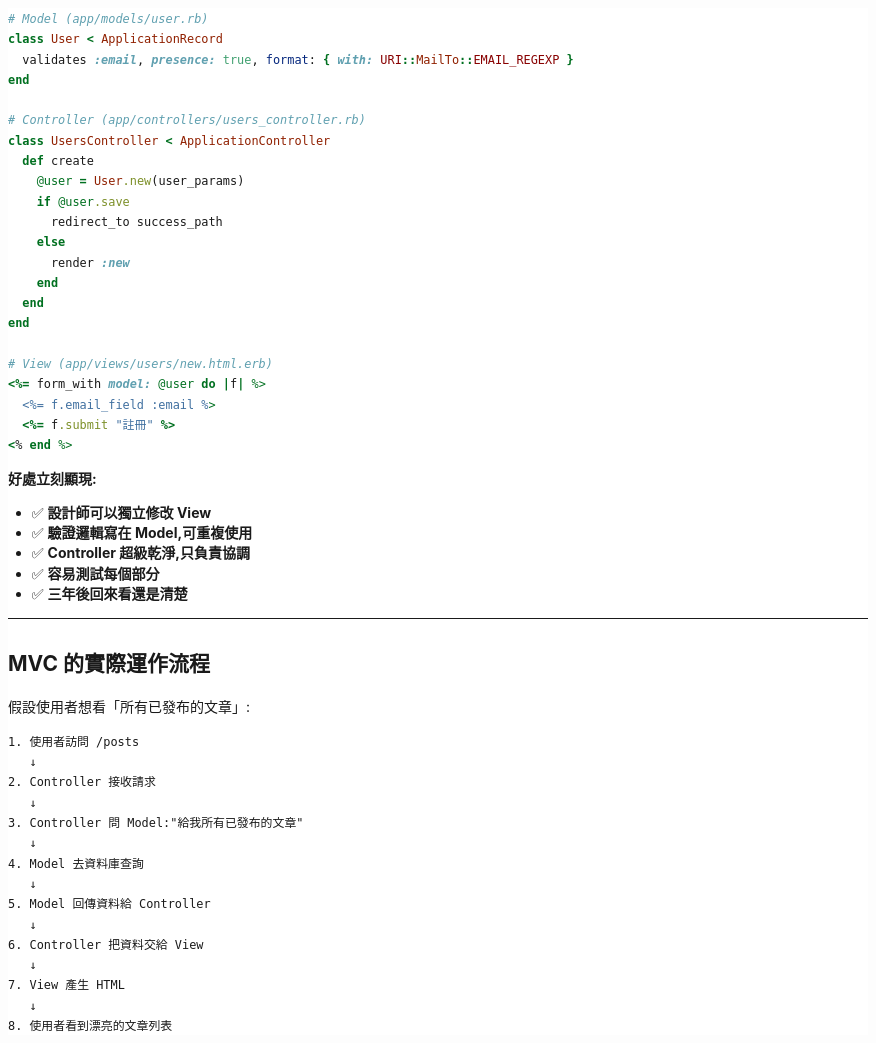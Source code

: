 ```ruby
# Model (app/models/user.rb)
class User < ApplicationRecord
  validates :email, presence: true, format: { with: URI::MailTo::EMAIL_REGEXP }
end

# Controller (app/controllers/users_controller.rb)
class UsersController < ApplicationController
  def create
    @user = User.new(user_params)
    if @user.save
      redirect_to success_path
    else
      render :new
    end
  end
end

# View (app/views/users/new.html.erb)
<%= form_with model: @user do |f| %>
  <%= f.email_field :email %>
  <%= f.submit "註冊" %>
<% end %>
```

**好處立刻顯現:**
- ✅ **設計師可以獨立修改 View**
- ✅ **驗證邏輯寫在 Model,可重複使用**
- ✅ **Controller 超級乾淨,只負責協調**
- ✅ **容易測試每個部分**
- ✅ **三年後回來看還是清楚**

---

## MVC 的實際運作流程

假設使用者想看「所有已發布的文章」:

```
1. 使用者訪問 /posts
   ↓
2. Controller 接收請求
   ↓
3. Controller 問 Model:"給我所有已發布的文章"
   ↓
4. Model 去資料庫查詢
   ↓
5. Model 回傳資料給 Controller
   ↓
6. Controller 把資料交給 View
   ↓
7. View 產生 HTML
   ↓
8. 使用者看到漂亮的文章列表
```
